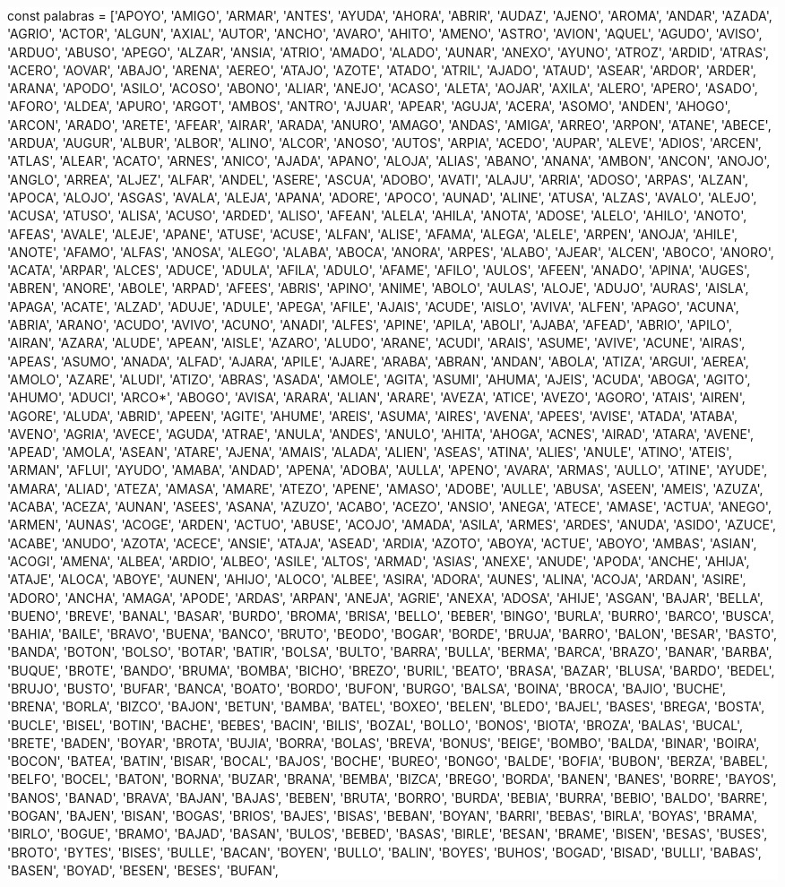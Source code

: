 const palabras =
['APOYO', 'AMIGO', 'ARMAR', 'ANTES', 'AYUDA', 'AHORA', 'ABRIR', 'AUDAZ', 'AJENO', 'AROMA', 'ANDAR', 'AZADA', 'AGRIO', 'ACTOR', 'ALGUN', 'AXIAL', 'AUTOR', 'ANCHO', 'AVARO', 'AHITO', 'AMENO', 'ASTRO', 'AVION', 'AQUEL', 'AGUDO', 'AVISO', 'ARDUO', 'ABUSO', 'APEGO', 'ALZAR', 'ANSIA', 'ATRIO', 'AMADO', 'ALADO', 'AUNAR', 'ANEXO', 'AYUNO', 'ATROZ', 'ARDID', 'ATRAS', 'ACERO', 'AOVAR', 'ABAJO', 'ARENA', 'AEREO', 'ATAJO', 'AZOTE', 'ATADO', 'ATRIL', 'AJADO', 'ATAUD', 'ASEAR', 'ARDOR', 'ARDER', 'ARANA', 'APODO', 'ASILO', 'ACOSO', 'ABONO', 'ALIAR', 'ANEJO', 'ACASO', 'ALETA', 'AOJAR', 'AXILA', 'ALERO', 'APERO', 'ASADO', 'AFORO', 'ALDEA', 'APURO', 'ARGOT', 'AMBOS', 'ANTRO', 'AJUAR', 'APEAR', 'AGUJA', 'ACERA', 'ASOMO', 'ANDEN', 'AHOGO', 'ARCON', 'ARADO', 'ARETE', 'AFEAR', 'AIRAR', 'ARADA', 'ANURO', 'AMAGO', 'ANDAS', 'AMIGA', 'ARREO', 'ARPON', 'ATANE', 'ABECE', 'ARDUA', 'AUGUR', 'ALBUR', 'ALBOR', 'ALINO', 'ALCOR', 'ANOSO', 'AUTOS', 'ARPIA', 'ACEDO', 'AUPAR', 'ALEVE', 'ADIOS', 'ARCEN', 'ATLAS', 'ALEAR', 'ACATO', 'ARNES', 'ANICO', 'AJADA', 'APANO', 'ALOJA', 'ALIAS', 'ABANO', 'ANANA', 'AMBON', 'ANCON', 'ANOJO', 'ANGLO', 'ARREA', 'ALJEZ', 'ALFAR', 'ANDEL', 'ASERE', 'ASCUA', 'ADOBO', 'AVATI', 'ALAJU', 'ARRIA', 'ADOSO', 'ARPAS', 'ALZAN', 'APOCA', 'ALOJO', 'ASGAS', 'AVALA', 'ALEJA', 'APANA', 'ADORE', 'APOCO', 'AUNAD', 'ALINE', 'ATUSA', 'ALZAS', 'AVALO', 'ALEJO', 'ACUSA', 'ATUSO', 'ALISA', 'ACUSO', 'ARDED', 'ALISO', 'AFEAN', 'ALELA', 'AHILA', 'ANOTA', 'ADOSE', 'ALELO', 'AHILO', 'ANOTO', 'AFEAS', 'AVALE', 'ALEJE', 'APANE', 'ATUSE', 'ACUSE', 'ALFAN', 'ALISE', 'AFAMA', 'ALEGA', 'ALELE', 'ARPEN', 'ANOJA', 'AHILE', 'ANOTE', 'AFAMO', 'ALFAS', 'ANOSA', 'ALEGO', 'ALABA', 'ABOCA', 'ANORA', 'ARPES', 'ALABO', 'AJEAR', 'ALCEN', 'ABOCO', 'ANORO', 'ACATA', 'ARPAR', 'ALCES', 'ADUCE', 'ADULA', 'AFILA', 'ADULO', 'AFAME', 'AFILO', 'AULOS', 'AFEEN', 'ANADO', 'APINA', 'AUGES', 'ABREN', 'ANORE', 'ABOLE', 'ARPAD', 'AFEES', 'ABRIS', 'APINO', 'ANIME', 'ABOLO', 'AULAS', 'ALOJE', 'ADUJO', 'AURAS', 'AISLA', 'APAGA', 'ACATE', 'ALZAD', 'ADUJE', 'ADULE', 'APEGA', 'AFILE', 'AJAIS', 'ACUDE', 'AISLO', 'AVIVA', 'ALFEN', 'APAGO', 'ACUNA', 'ABRIA', 'ARANO', 'ACUDO', 'AVIVO', 'ACUNO', 'ANADI', 'ALFES', 'APINE', 'APILA', 'ABOLI', 'AJABA', 'AFEAD', 'ABRIO', 'APILO', 'AIRAN', 'AZARA', 'ALUDE', 'APEAN', 'AISLE', 'AZARO', 'ALUDO', 'ARANE', 'ACUDI', 'ARAIS', 'ASUME', 'AVIVE', 'ACUNE', 'AIRAS', 'APEAS', 'ASUMO', 'ANADA', 'ALFAD', 'AJARA', 'APILE', 'AJARE', 'ARABA', 'ABRAN', 'ANDAN', 'ABOLA', 'ATIZA', 'ARGUI', 'AEREA', 'AMOLO', 'AZARE', 'ALUDI', 'ATIZO', 'ABRAS', 'ASADA', 'AMOLE', 'AGITA', 'ASUMI', 'AHUMA', 'AJEIS', 'ACUDA', 'ABOGA', 'AGITO', 'AHUMO', 'ADUCI', 'ARCO*', 'ABOGO', 'AVISA', 'ARARA', 'ALIAN', 'ARARE', 'AVEZA', 'ATICE', 'AVEZO', 'AGORO', 'ATAIS', 'AIREN', 'AGORE', 'ALUDA', 'ABRID', 'APEEN', 'AGITE', 'AHUME', 'AREIS', 'ASUMA', 'AIRES', 'AVENA', 'APEES', 'AVISE', 'ATADA', 'ATABA', 'AVENO', 'AGRIA', 'AVECE', 'AGUDA', 'ATRAE', 'ANULA', 'ANDES', 'ANULO', 'AHITA', 'AHOGA', 'ACNES', 'AIRAD', 'ATARA', 'AVENE', 'APEAD', 'AMOLA', 'ASEAN', 'ATARE', 'AJENA', 'AMAIS', 'ALADA', 'ALIEN', 'ASEAS', 'ATINA', 'ALIES', 'ANULE', 'ATINO', 'ATEIS', 'ARMAN', 'AFLUI', 'AYUDO', 'AMABA', 'ANDAD', 'APENA', 'ADOBA', 'AULLA', 'APENO', 'AVARA', 'ARMAS', 'AULLO', 'ATINE', 'AYUDE', 'AMARA', 'ALIAD', 'ATEZA', 'AMASA', 'AMARE', 'ATEZO', 'APENE', 'AMASO', 'ADOBE', 'AULLE', 'ABUSA', 'ASEEN', 'AMEIS', 'AZUZA', 'ACABA', 'ACEZA', 'AUNAN', 'ASEES', 'ASANA', 'AZUZO', 'ACABO', 'ACEZO', 'ANSIO', 'ANEGA', 'ATECE', 'AMASE', 'ACTUA', 'ANEGO', 'ARMEN', 'AUNAS', 'ACOGE', 'ARDEN', 'ACTUO', 'ABUSE', 'ACOJO', 'AMADA', 'ASILA', 'ARMES', 'ARDES', 'ANUDA', 'ASIDO', 'AZUCE', 'ACABE', 'ANUDO', 'AZOTA', 'ACECE', 'ANSIE', 'ATAJA', 'ASEAD', 'ARDIA', 'AZOTO', 'ABOYA', 'ACTUE', 'ABOYO', 'AMBAS', 'ASIAN', 'ACOGI', 'AMENA', 'ALBEA', 'ARDIO', 'ALBEO', 'ASILE', 'ALTOS', 'ARMAD', 'ASIAS', 'ANEXE', 'ANUDE', 'APODA', 'ANCHE', 'AHIJA', 'ATAJE', 'ALOCA', 'ABOYE', 'AUNEN', 'AHIJO', 'ALOCO', 'ALBEE', 'ASIRA', 'ADORA', 'AUNES', 'ALINA', 'ACOJA', 'ARDAN', 'ASIRE', 'ADORO', 'ANCHA', 'AMAGA', 'APODE', 'ARDAS', 'ARPAN', 'ANEJA', 'AGRIE', 'ANEXA', 'ADOSA', 'AHIJE', 'ASGAN', 'BAJAR', 'BELLA', 'BUENO', 'BREVE', 'BANAL', 'BASAR', 'BURDO', 'BROMA', 'BRISA', 'BELLO', 'BEBER', 'BINGO', 'BURLA', 'BURRO', 'BARCO', 'BUSCA', 'BAHIA', 'BAILE', 'BRAVO', 'BUENA', 'BANCO', 'BRUTO', 'BEODO', 'BOGAR', 'BORDE', 'BRUJA', 'BARRO', 'BALON', 'BESAR', 'BASTO', 'BANDA', 'BOTON', 'BOLSO', 'BOTAR', 'BATIR', 'BOLSA', 'BULTO', 'BARRA', 'BULLA', 'BERMA', 'BARCA', 'BRAZO', 'BANAR', 'BARBA', 'BUQUE', 'BROTE', 'BANDO', 'BRUMA', 'BOMBA', 'BICHO', 'BREZO', 'BURIL', 'BEATO', 'BRASA', 'BAZAR', 'BLUSA', 'BARDO', 'BEDEL', 'BRUJO', 'BUSTO', 'BUFAR', 'BANCA', 'BOATO', 'BORDO', 'BUFON', 'BURGO', 'BALSA', 'BOINA', 'BROCA', 'BAJIO', 'BUCHE', 'BRENA', 'BORLA', 'BIZCO', 'BAJON', 'BETUN', 'BAMBA', 'BATEL', 'BOXEO', 'BELEN', 'BLEDO', 'BAJEL', 'BASES', 'BREGA', 'BOSTA', 'BUCLE', 'BISEL', 'BOTIN', 'BACHE', 'BEBES', 'BACIN', 'BILIS', 'BOZAL', 'BOLLO', 'BONOS', 'BIOTA', 'BROZA', 'BALAS', 'BUCAL', 'BRETE', 'BADEN', 'BOYAR', 'BROTA', 'BUJIA', 'BORRA', 'BOLAS', 'BREVA', 'BONUS', 'BEIGE', 'BOMBO', 'BALDA', 'BINAR', 'BOIRA', 'BOCON', 'BATEA', 'BATIN', 'BISAR', 'BOCAL', 'BAJOS', 'BOCHE', 'BUREO', 'BONGO', 'BALDE', 'BOFIA', 'BUBON', 'BERZA', 'BABEL', 'BELFO', 'BOCEL', 'BATON', 'BORNA', 'BUZAR', 'BRANA', 'BEMBA', 'BIZCA', 'BREGO', 'BORDA', 'BANEN', 'BANES', 'BORRE', 'BAYOS', 'BANOS', 'BANAD', 'BRAVA', 'BAJAN', 'BAJAS', 'BEBEN', 'BRUTA', 'BORRO', 'BURDA', 'BEBIA', 'BURRA', 'BEBIO', 'BALDO', 'BARRE', 'BOGAN', 'BAJEN', 'BISAN', 'BOGAS', 'BRIOS', 'BAJES', 'BISAS', 'BEBAN', 'BOYAN', 'BARRI', 'BEBAS', 'BIRLA', 'BOYAS', 'BRAMA', 'BIRLO', 'BOGUE', 'BRAMO', 'BAJAD', 'BASAN', 'BULOS', 'BEBED', 'BASAS', 'BIRLE', 'BESAN', 'BRAME', 'BISEN', 'BESAS', 'BUSES', 'BROTO', 'BYTES', 'BISES', 'BULLE', 'BACAN', 'BOYEN', 'BULLO', 'BALIN', 'BOYES', 'BUHOS', 'BOGAD', 'BISAD', 'BULLI', 'BABAS', 'BASEN', 'BOYAD', 'BESEN', 'BESES', 'BUFAN',